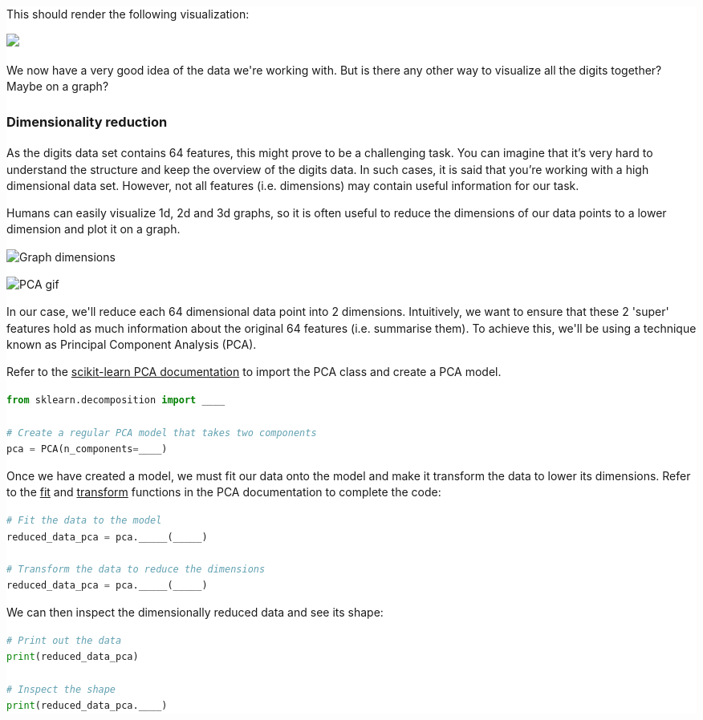 This should render the following visualization:

![](/img/plot2.png)

We now have a very good idea of the data we're working with. But is there any other way to visualize all the digits together? Maybe on a graph?

### Dimensionality reduction

As the digits data set contains 64 features, this might prove to be a challenging task. You can imagine that it’s very hard to understand the structure and keep the overview of the digits data. In such cases, it is said that you’re working with a high dimensional data set. However, not all features (i.e. dimensions) may contain useful information for our task.

Humans can easily visualize 1d, 2d and 3d graphs, so it is often useful to reduce the dimensions of our data points to a lower dimension and plot it on a graph.

![Graph dimensions](/img/dimensions.png)

![PCA gif](/img/PCA.gif)

In our case, we'll reduce each 64 dimensional data point into 2 dimensions. Intuitively, we want to ensure that these 2 'super' features hold as much information about the original 64 features (i.e. summarise them). To achieve this, we'll be using a technique known as Principal Component Analysis (PCA).

Refer to the [scikit-learn PCA documentation](http://scikit-learn.org/stable/modules/generated/sklearn.decomposition.PCA.html) to import the PCA class and create a PCA model.

```python
from sklearn.decomposition import ____

# Create a regular PCA model that takes two components
pca = PCA(n_components=____)
```

Once we have created a model, we must fit our data onto the model and make it transform the data to lower its dimensions. Refer to the [fit](http://scikit-learn.org/stable/modules/generated/sklearn.decomposition.PCA.html#sklearn.decomposition.PCA.fit) and [transform](http://scikit-learn.org/stable/modules/generated/sklearn.decomposition.PCA.html#sklearn.decomposition.PCA.transform) functions in the PCA documentation to complete the code:

```python
# Fit the data to the model
reduced_data_pca = pca._____(_____)

# Transform the data to reduce the dimensions
reduced_data_pca = pca._____(_____)
```

We can then inspect the dimensionally reduced data and see its shape:

```python
# Print out the data
print(reduced_data_pca)

# Inspect the shape
print(reduced_data_pca.____)
```
